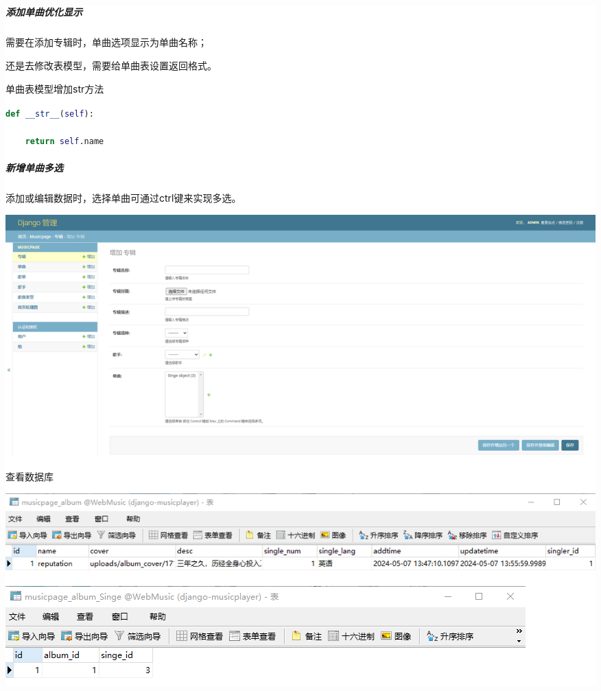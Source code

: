 ##### **添加单曲优化显示**

需要在添加专辑时，单曲选项显示为单曲名称；

还是去修改表模型，需要给单曲表设置返回格式。

单曲表模型增加str方法

```python
def __str__(self):

    return self.name
```

##### **新增单曲多选**

添加或编辑数据时，选择单曲可通过ctrl键来实现多选。

![image-20240507221341773](image-20240507221341773.png)

查看数据库

![image-20240507221457997](image-20240507221457997.png)

![image-20240507221526019](image-20240507221526019.png)

